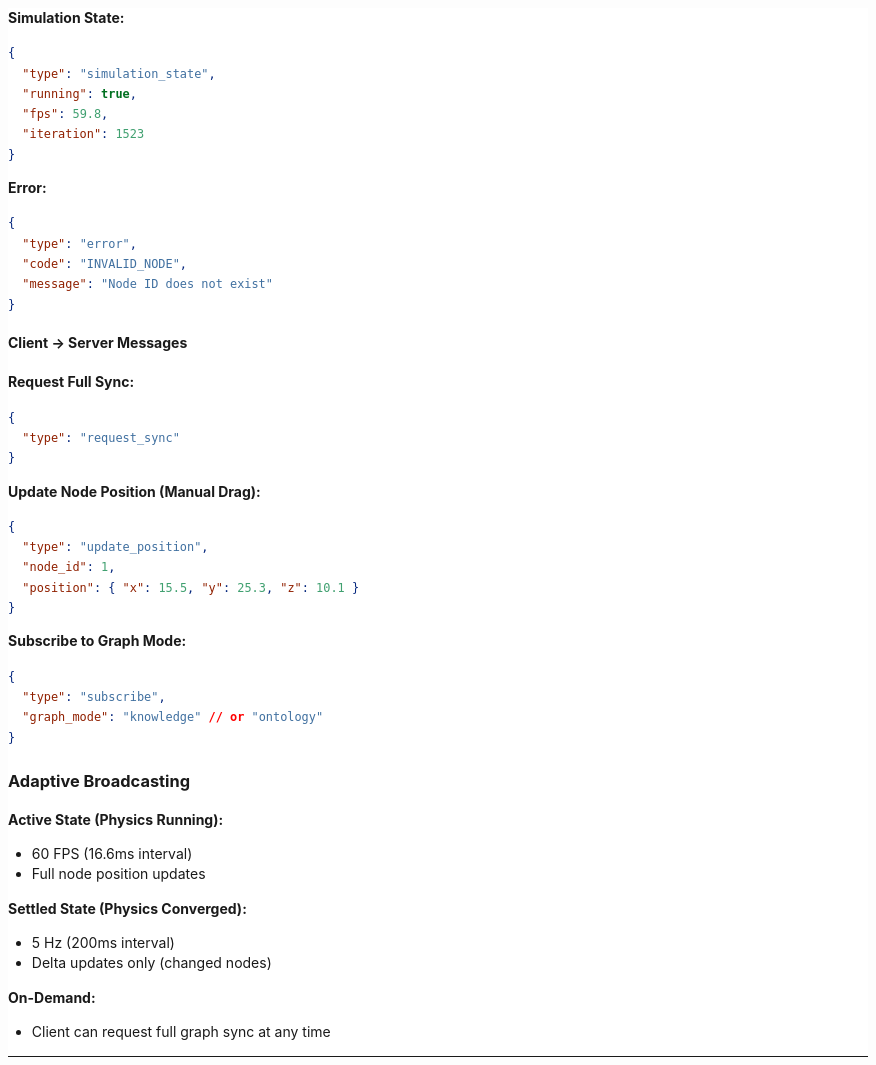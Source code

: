 **Simulation State:**
```json
{
  "type": "simulation_state",
  "running": true,
  "fps": 59.8,
  "iteration": 1523
}
```

**Error:**
```json
{
  "type": "error",
  "code": "INVALID_NODE",
  "message": "Node ID does not exist"
}
```

#### Client → Server Messages

**Request Full Sync:**
```json
{
  "type": "request_sync"
}
```

**Update Node Position (Manual Drag):**
```json
{
  "type": "update_position",
  "node_id": 1,
  "position": { "x": 15.5, "y": 25.3, "z": 10.1 }
}
```

**Subscribe to Graph Mode:**
```json
{
  "type": "subscribe",
  "graph_mode": "knowledge" // or "ontology"
}
```

### Adaptive Broadcasting

**Active State (Physics Running):**
- 60 FPS (16.6ms interval)
- Full node position updates

**Settled State (Physics Converged):**
- 5 Hz (200ms interval)
- Delta updates only (changed nodes)

**On-Demand:**
- Client can request full graph sync at any time

---